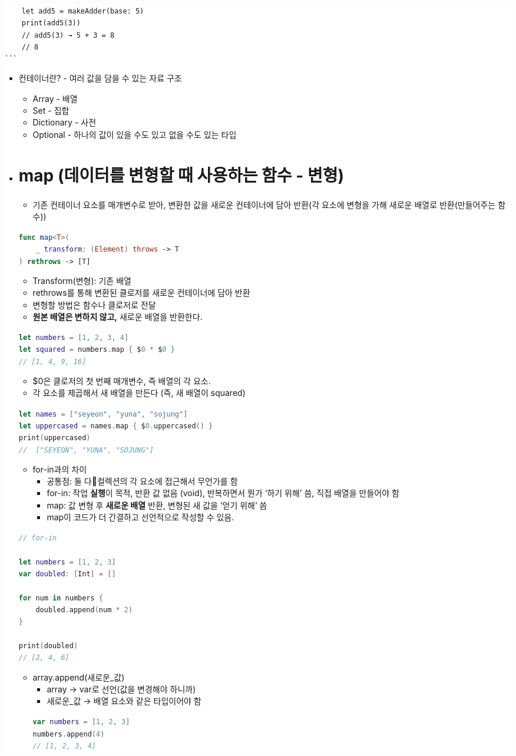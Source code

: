 		let add5 = makeAdder(base: 5)
		print(add5(3))  
		// add5(3) → 5 + 3 = 8
		// 8
	```

+ 컨테이너란? - 여러 값을 담을 수 있는 자료 구조
	+ Array - 배열
	+ Set - 집합
	+ Dictionary - 사전
	+ Optional - 하나의 값이 있을 수도 있고 없을 수도 있는 타입

+ # map (데이터를 변형할 때 사용하는 함수 - 변형)
	+ 기존 컨테이너 요소를 매개변수로 받아, 변환한 값을 새로운 컨테이너에 담아 반환(각 요소에 변형을 가해 새로운 배열로 반환(만들어주는 함수))
	``` swift
	func map<T>(
		_ transform: (Element) throws -> T
	) rethrows -> [T]
	```
	+ Transform(변형): 기존 배열
	+ rethrows를 통해 변환된 클로저를 새로운 컨테이너에 담아 반환
	+ 변형할 방법은 함수나 클로저로 전달
	+ **원본 배열은 변하지 않고,** 새로운 배열을 반환한다.
	
	```swift
	let numbers = [1, 2, 3, 4]
	let squared = numbers.map { $0 * $0 }  
	// [1, 4, 9, 16]
	```
	- $0은 클로저의 첫 번째 매개변수, 즉 배열의 각 요소.
	- 각 요소를 제곱해서 새 배열을 만든다 (즉, 새 배열이 squared)
	
	```swift
	let names = ["seyeon", "yuna", "sojung"]
	let uppercased = names.map { $0.uppercased() } 
	print(uppercased)
	//  ["SEYEON", "YUNA", "SOJUNG"]
	```
	
	+ for-in과의 차이
		+ 공통점: 둘 다컬렉션의 각 요소에 접근해서 무언가를 함
		+ for-in: 작업 **실행**이 목적, 반환 값 없음 (void), 반복하면서 뭔가 ‘하기 위해’ 씀, 직접 배열을 만들어야 함
		+ map: 값 변형 후 **새로운 배열** 반환, 변형된 새 값을 ‘얻기 위해’ 씀
		+ map이 코드가 더 간결하고 선언적으로 작성할 수 있음.
	```swift
	// for-in
	
	let numbers = [1, 2, 3]
	var doubled: [Int] = []
	
	for num in numbers {
	    doubled.append(num * 2)
	}
	
	print(doubled)  
	// [2, 4, 6]
	```
	+ array.append(새로운_값)
		+ array → var로 선언(값을 변경해야 하니까)
		+ 새로운_값 → 배열 요소와 같은 타입이어야 함
		```swift
		var numbers = [1, 2, 3]
		numbers.append(4)
		// [1, 2, 3, 4]
